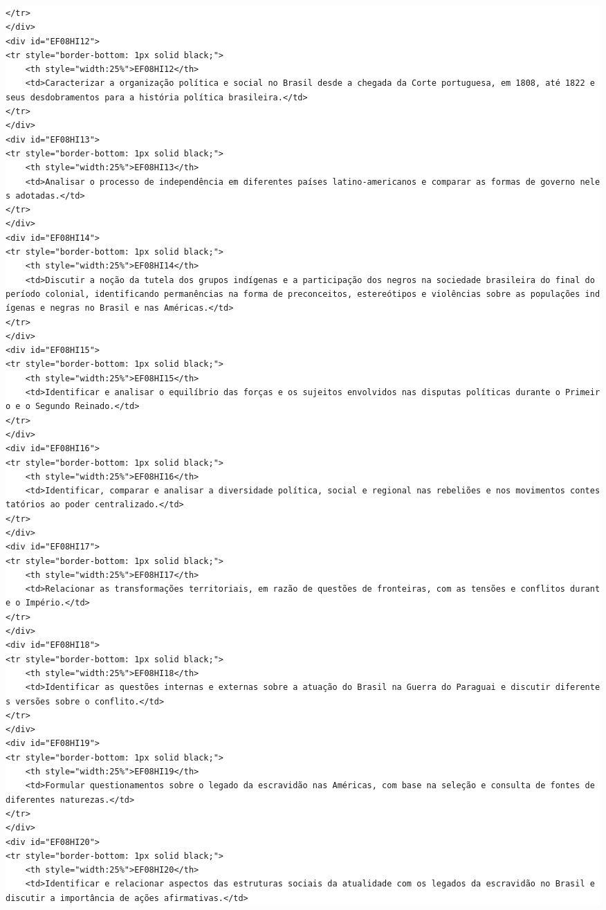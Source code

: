     </tr>
    </div>
    <div id="EF08HI12">
    <tr style="border-bottom: 1px solid black;">
        <th style="width:25%">EF08HI12</th>
        <td>Caracterizar a organização política e social no Brasil desde a chegada da Corte portuguesa, em 1808, até 1822 e seus desdobramentos para a história política brasileira.</td>
    </tr>
    </div>
    <div id="EF08HI13">
    <tr style="border-bottom: 1px solid black;">
        <th style="width:25%">EF08HI13</th>
        <td>Analisar o processo de independência em diferentes países latino-americanos e comparar as formas de governo neles adotadas.</td>
    </tr>
    </div>
    <div id="EF08HI14">
    <tr style="border-bottom: 1px solid black;">
        <th style="width:25%">EF08HI14</th>
        <td>Discutir a noção da tutela dos grupos indígenas e a participação dos negros na sociedade brasileira do final do período colonial, identificando permanências na forma de preconceitos, estereótipos e violências sobre as populações indígenas e negras no Brasil e nas Américas.</td>
    </tr>
    </div>
    <div id="EF08HI15">
    <tr style="border-bottom: 1px solid black;">
        <th style="width:25%">EF08HI15</th>
        <td>Identificar e analisar o equilíbrio das forças e os sujeitos envolvidos nas disputas políticas durante o Primeiro e o Segundo Reinado.</td>
    </tr>
    </div>
    <div id="EF08HI16">
    <tr style="border-bottom: 1px solid black;">
        <th style="width:25%">EF08HI16</th>
        <td>Identificar, comparar e analisar a diversidade política, social e regional nas rebeliões e nos movimentos contestatórios ao poder centralizado.</td>
    </tr>
    </div>
    <div id="EF08HI17">
    <tr style="border-bottom: 1px solid black;">
        <th style="width:25%">EF08HI17</th>
        <td>Relacionar as transformações territoriais, em razão de questões de fronteiras, com as tensões e conflitos durante o Império.</td>
    </tr>
    </div>
    <div id="EF08HI18">
    <tr style="border-bottom: 1px solid black;">
        <th style="width:25%">EF08HI18</th>
        <td>Identificar as questões internas e externas sobre a atuação do Brasil na Guerra do Paraguai e discutir diferentes versões sobre o conflito.</td>
    </tr>
    </div>
    <div id="EF08HI19">
    <tr style="border-bottom: 1px solid black;">
        <th style="width:25%">EF08HI19</th>
        <td>Formular questionamentos sobre o legado da escravidão nas Américas, com base na seleção e consulta de fontes de diferentes naturezas.</td>
    </tr>
    </div>
    <div id="EF08HI20">
    <tr style="border-bottom: 1px solid black;">
        <th style="width:25%">EF08HI20</th>
        <td>Identificar e relacionar aspectos das estruturas sociais da atualidade com os legados da escravidão no Brasil e discutir a importância de ações afirmativas.</td>